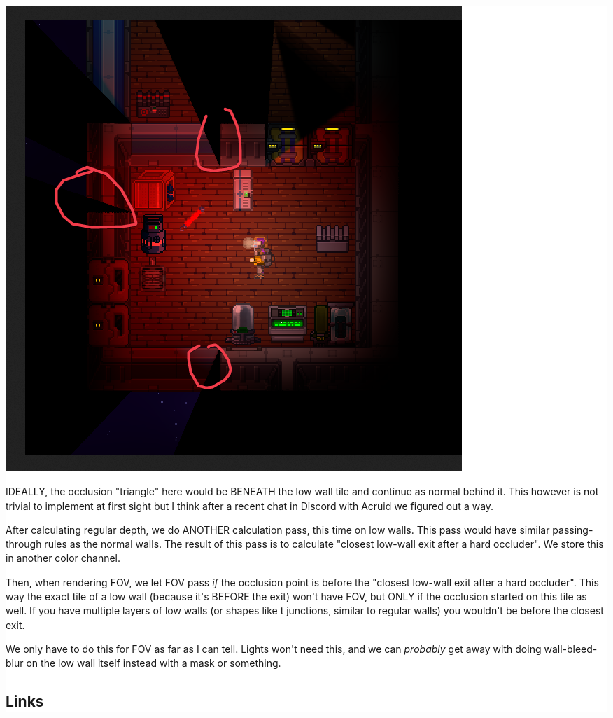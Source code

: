 ![](../../assets/images/lighting-and-fov/low-wall-corners.png)

IDEALLY, the occlusion "triangle" here would be BENEATH the low wall tile and continue as normal behind it. This however is not trivial to implement at first sight but I think after a recent chat in Discord with Acruid we figured out a way.

After calculating regular depth, we do ANOTHER calculation pass, this time on low walls. This pass would have similar passing-through rules as the normal walls. The result of this pass is to calculate "closest low-wall exit after a hard occluder". We store this in another color channel.

Then, when rendering FOV, we let FOV pass *if* the occlusion point is before the "closest low-wall exit after a hard occluder". This way the exact tile of a low wall (because it's BEFORE the exit) won't have FOV, but ONLY if the occlusion started on this tile as well. If you have multiple layers of low walls (or shapes like t junctions, similar to regular walls) you wouldn't be before the closest exit.

We only have to do this for FOV as far as I can tell. Lights won't need this, and we can *probably* get away with doing wall-bleed-blur on the low wall itself instead with a mask or something.

## Links
